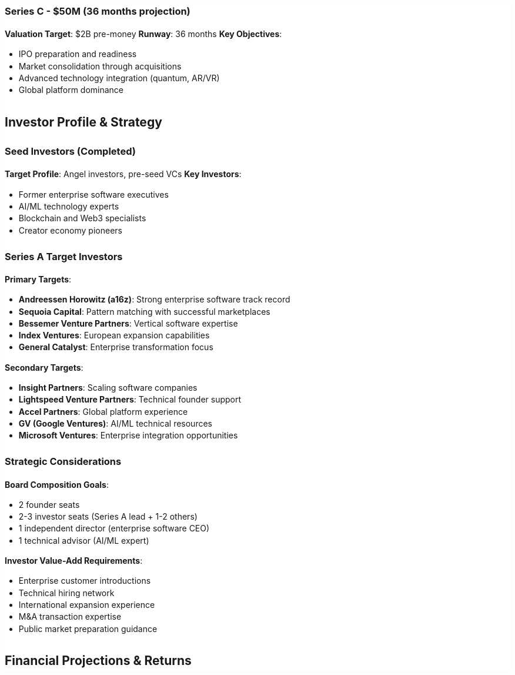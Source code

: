 ### Series C - $50M (36 months projection)
**Valuation Target**: $2B pre-money
**Runway**: 36 months
**Key Objectives**:
- IPO preparation and readiness
- Market consolidation through acquisitions
- Advanced technology integration (quantum, AR/VR)
- Global platform dominance

## Investor Profile & Strategy

### Seed Investors (Completed)
**Target Profile**: Angel investors, pre-seed VCs
**Key Investors**:
- Former enterprise software executives
- AI/ML technology experts
- Blockchain and Web3 specialists
- Creator economy pioneers

### Series A Target Investors
**Primary Targets**:
- **Andreessen Horowitz (a16z)**: Strong enterprise software track record
- **Sequoia Capital**: Pattern matching with successful marketplaces
- **Bessemer Venture Partners**: Vertical software expertise
- **Index Ventures**: European expansion capabilities
- **General Catalyst**: Enterprise transformation focus

**Secondary Targets**:
- **Insight Partners**: Scaling software companies
- **Lightspeed Venture Partners**: Technical founder support
- **Accel Partners**: Global platform experience
- **GV (Google Ventures)**: AI/ML technical resources
- **Microsoft Ventures**: Enterprise integration opportunities

### Strategic Considerations
**Board Composition Goals**:
- 2 founder seats
- 2-3 investor seats (Series A lead + 1-2 others)
- 1 independent director (enterprise software CEO)
- 1 technical advisor (AI/ML expert)

**Investor Value-Add Requirements**:
- Enterprise customer introductions
- Technical hiring network
- International expansion experience
- M&A transaction expertise
- Public market preparation guidance

## Financial Projections & Returns
